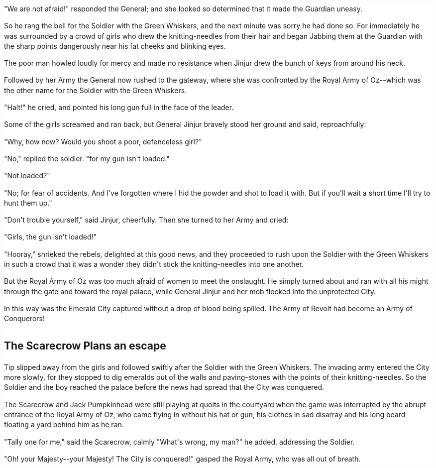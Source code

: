 "We are not afraid!" responded the General; and she looked so determined that it made the Guardian uneasy.

So he rang the bell for the Soldier with the Green Whiskers, and the next minute was sorry he had done so. For immediately he was surrounded by a crowd of girls who drew the knitting-needles from their hair and began Jabbing them at the Guardian with the sharp points dangerously near his fat cheeks and blinking eyes.

The poor man howled loudly for mercy and made no resistance when Jinjur drew the bunch of keys from around his neck.

Followed by her Army the General now rushed to the gateway, where she was confronted by the Royal Army of Oz--which was the other name for the Soldier with the Green Whiskers.

"Halt!" he cried, and pointed his long gun full in the face of the leader.

Some of the girls screamed and ran back, but General Jinjur bravely stood her ground and said, reproachfully:

"Why, how now? Would you shoot a poor, defenceless girl?"

"No," replied the soldier. "for my gun isn't loaded."

"Not loaded?"

"No; for fear of accidents. And I've forgotten where I hid the powder and shot to load it with. But if you'll wait a short time I'll try to hunt them up."

"Don't trouble yourself," said Jinjur, cheerfully. Then she turned to her Army and cried:

"Girls, the gun isn't loaded!"

"Hooray," shrieked the rebels, delighted at this good news, and they proceeded to rush upon the Soldier with the Green Whiskers in such a crowd that it was a wonder they didn't stick the knitting-needles into one another.

But the Royal Army of Oz was too much afraid of women to meet the onslaught. He simply turned about and ran with all his might through the gate and toward the royal palace, while General Jinjur and her mob flocked into the unprotected City.

In this way was the Emerald City captured without a drop of blood being spilled. The Army of Revolt had become an Army of Conquerors!


##  The Scarecrow Plans an escape

Tip slipped away from the girls and followed swiftly after the Soldier with the Green Whiskers. The invading army entered the City more slowly, for they stopped to dig emeralds out of the walls and paving-stones with the points of their knitting-needles. So the Soldier and the boy reached the palace before the news had spread that the City was conquered.

The Scarecrow and Jack Pumpkinhead were still playing at quoits in the courtyard when the game was interrupted by the abrupt entrance of the Royal Army of Oz, who came flying in without his hat or gun, his clothes in sad disarray and his long beard floating a yard behind him as he ran.

"Tally one for me," said the Scarecrow, calmly "What's wrong, my man?" he added, addressing the Soldier.

"Oh! your Majesty--your Majesty! The City is conquered!" gasped the Royal Army, who was all out of breath.
